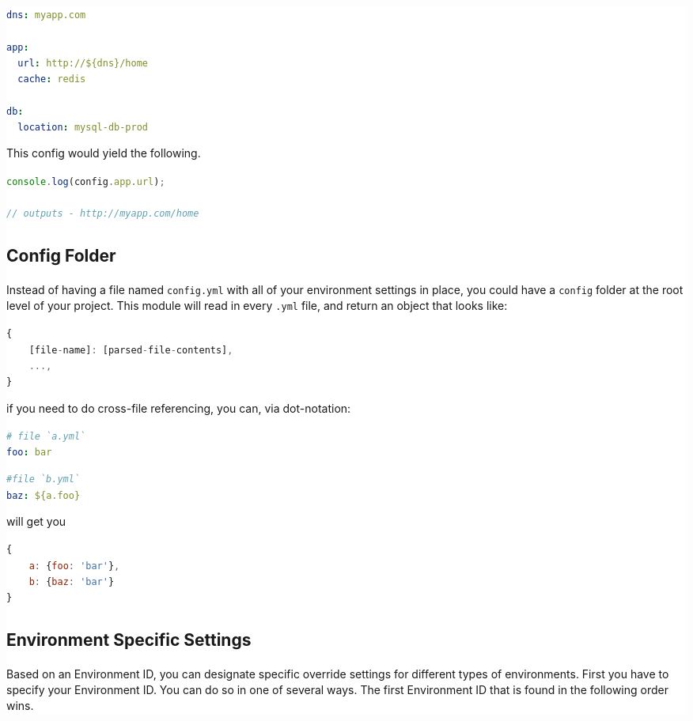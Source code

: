 ```yaml
dns: myapp.com

app:
  url: http://${dns}/home
  cache: redis

db:
  location: mysql-db-prod
```

This config would yield the following.

```javascript
console.log(config.app.url);

// outputs - http://myapp.com/home
```

## Config Folder

Instead of having a file named `config.yml` with all of your environment settings in place, you could have a `config` folder
at the root level of your project. This module will read in every `.yml` file, and return an object that looks like:

```javascript
{
    [file-name]: [parsed-file-contents],
    ...,
}
```

if you need to do cross-file referencing, you can, via dot-notation:

```yaml
# file `a.yml`
foo: bar
```

```yaml
#file `b.yml`
baz: ${a.foo}
```

will get you

```javascript
{
    a: {foo: 'bar'},
    b: {baz: 'bar'}
}
```

## Environment Specific Settings

Based on an Environment ID, you can designate specific override settings for different types of environments. First
you have to specify your Environment ID. You can do so in one of several ways. The first Environment ID that is
found in the following order wins.
